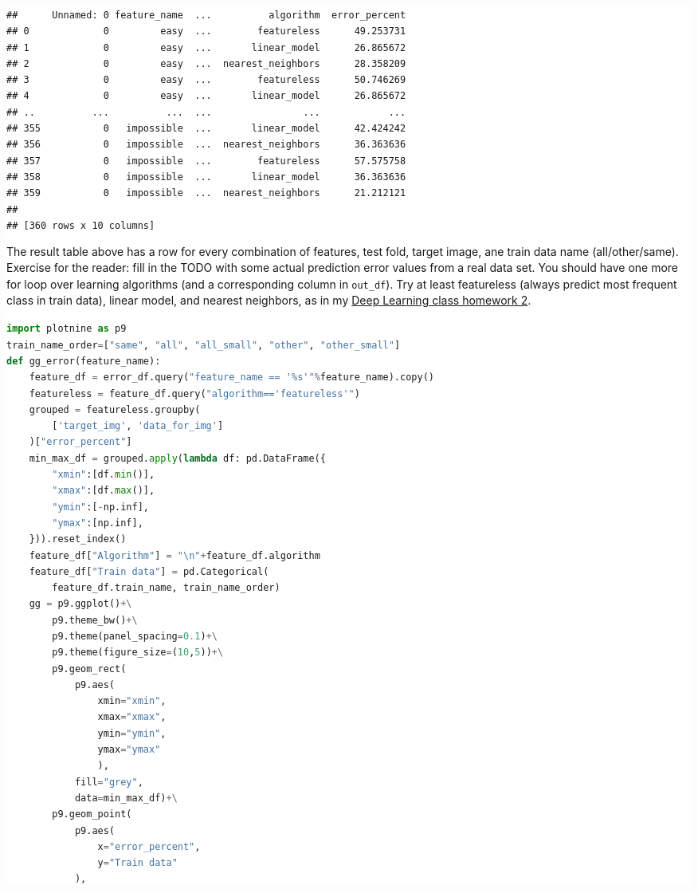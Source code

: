 ```
##      Unnamed: 0 feature_name  ...          algorithm  error_percent
## 0             0         easy  ...        featureless      49.253731
## 1             0         easy  ...       linear_model      26.865672
## 2             0         easy  ...  nearest_neighbors      28.358209
## 3             0         easy  ...        featureless      50.746269
## 4             0         easy  ...       linear_model      26.865672
## ..          ...          ...  ...                ...            ...
## 355           0   impossible  ...       linear_model      42.424242
## 356           0   impossible  ...  nearest_neighbors      36.363636
## 357           0   impossible  ...        featureless      57.575758
## 358           0   impossible  ...       linear_model      36.363636
## 359           0   impossible  ...  nearest_neighbors      21.212121
## 
## [360 rows x 10 columns]
```

The result table above has a row for every combination of features,
test fold, target image, ane train data name
(all/other/same). Exercise for the reader: fill in the TODO with some
actual prediction error values from a real data set. You should have
one more for loop over learning algorithms (and a corresponding column
in `out_df`). Try at least featureless (always predict most frequent
class in train data), linear model, and nearest neighbors, as in my
[Deep Learning class homework
2](https://github.com/tdhock/cs499-599-fall-2022/blob/main/homeworks/02-k-fold-cross-validation.org).


```python
import plotnine as p9
train_name_order=["same", "all", "all_small", "other", "other_small"]
def gg_error(feature_name):
    feature_df = error_df.query("feature_name == '%s'"%feature_name).copy()
    featureless = feature_df.query("algorithm=='featureless'")
    grouped = featureless.groupby(
        ['target_img', 'data_for_img']
    )["error_percent"]
    min_max_df = grouped.apply(lambda df: pd.DataFrame({
        "xmin":[df.min()],
        "xmax":[df.max()],
        "ymin":[-np.inf],
        "ymax":[np.inf],
    })).reset_index()
    feature_df["Algorithm"] = "\n"+feature_df.algorithm
    feature_df["Train data"] = pd.Categorical(
        feature_df.train_name, train_name_order)
    gg = p9.ggplot()+\
        p9.theme_bw()+\
        p9.theme(panel_spacing=0.1)+\
        p9.theme(figure_size=(10,5))+\
        p9.geom_rect(
            p9.aes(
                xmin="xmin",
                xmax="xmax",
                ymin="ymin",
                ymax="ymax"
                ),
            fill="grey",
            data=min_max_df)+\
        p9.geom_point(
            p9.aes(
                x="error_percent",
                y="Train data"
            ),
```
